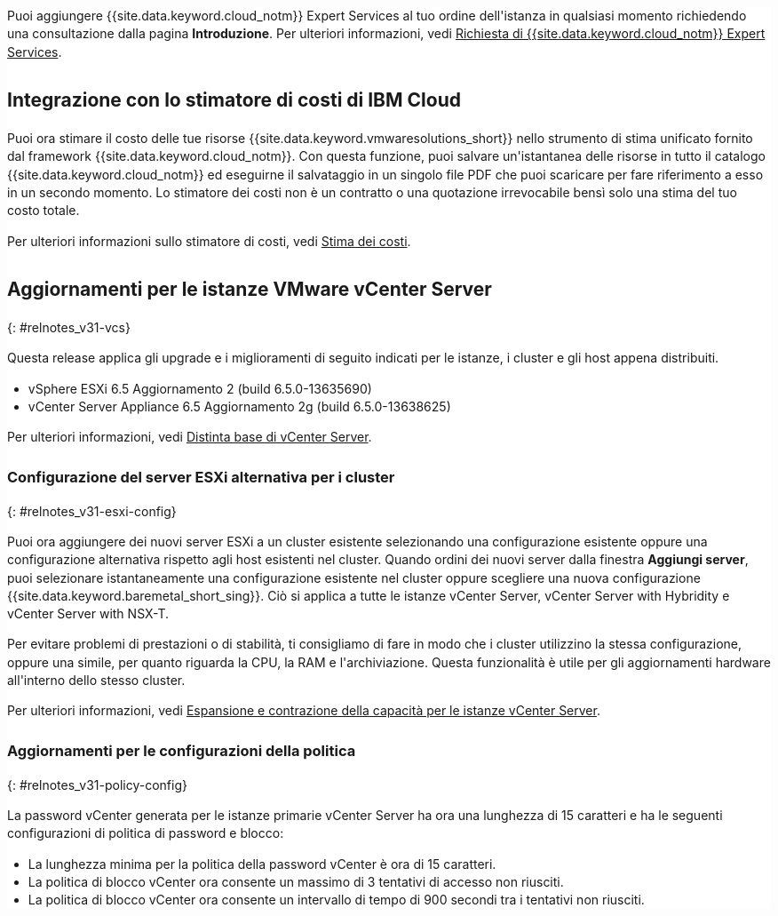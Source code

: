 Puoi aggiungere {{site.data.keyword.cloud_notm}} Expert Services al tuo ordine dell'istanza in qualsiasi momento richiedendo una consultazione dalla pagina **Introduzione**. Per ulteriori informazioni, vedi [Richiesta di {{site.data.keyword.cloud_notm}} Expert Services](/docs/services/vmwaresolutions/services?topic=vmware-solutions-managing_ices).

## Integrazione con lo stimatore di costi di IBM Cloud

Puoi ora stimare il costo delle tue risorse {{site.data.keyword.vmwaresolutions_short}} nello strumento di stima unificato fornito dal framework {{site.data.keyword.cloud_notm}}. Con questa funzione, puoi salvare un'istantanea delle risorse in tutto il catalogo {{site.data.keyword.cloud_notm}} ed eseguirne il salvataggio in un singolo file PDF che puoi scaricare per fare riferimento a esso in un secondo momento. Lo stimatore dei costi non è un contratto o una quotazione irrevocabile bensì solo una stima del tuo costo totale.

Per ulteriori informazioni sullo stimatore di costi, vedi [Stima dei costi](/docs/billing-usage?topic=billing-usage-cost).

## Aggiornamenti per le istanze VMware vCenter Server
{: #relnotes_v31-vcs}

Questa release applica gli upgrade e i miglioramenti di seguito indicati per le istanze, i cluster e gli host appena distribuiti.

* vSphere ESXi 6.5 Aggiornamento 2 (build 6.5.0-13635690)
* vCenter Server Appliance 6.5 Aggiornamento 2g (build 6.5.0-13638625)

Per ulteriori informazioni, vedi [Distinta base di vCenter Server](/docs/services/vmwaresolutions/vcenter?topic=vmware-solutions-vc_bom).

### Configurazione del server ESXi alternativa per i cluster
{: #relnotes_v31-esxi-config}

Puoi ora aggiungere dei nuovi server ESXi a un cluster esistente selezionando una configurazione esistente oppure una configurazione alternativa rispetto agli host esistenti nel cluster. Quando ordini dei nuovi server dalla finestra **Aggiungi server**, puoi selezionare istantaneamente una configurazione esistente nel cluster oppure scegliere una nuova configurazione {{site.data.keyword.baremetal_short_sing}}. Ciò si applica a tutte le istanze vCenter Server, vCenter Server with Hybridity e vCenter Server with NSX-T.

Per evitare problemi di prestazioni o di stabilità, ti consigliamo di fare in modo che i cluster utilizzino la stessa configurazione, oppure una simile, per quanto riguarda la CPU, la RAM e l'archiviazione. Questa funzionalità è utile per gli aggiornamenti hardware all'interno dello stesso cluster.

Per ulteriori informazioni, vedi [Espansione e contrazione della capacità per le istanze vCenter Server](/docs/services/vmwaresolutions?topic=vmware-solutions-vc_addingremovingservers).

### Aggiornamenti per le configurazioni della politica
{: #relnotes_v31-policy-config}

La password vCenter generata per le istanze primarie vCenter Server ha ora una lunghezza di 15 caratteri e ha le seguenti configurazioni di politica di password e blocco:

* La lunghezza minima per la politica della password vCenter è ora di 15 caratteri.
* La politica di blocco vCenter ora consente un massimo di 3 tentativi di accesso non riusciti.
* La politica di blocco vCenter ora consente un intervallo di tempo di 900 secondi tra i tentativi non riusciti.
